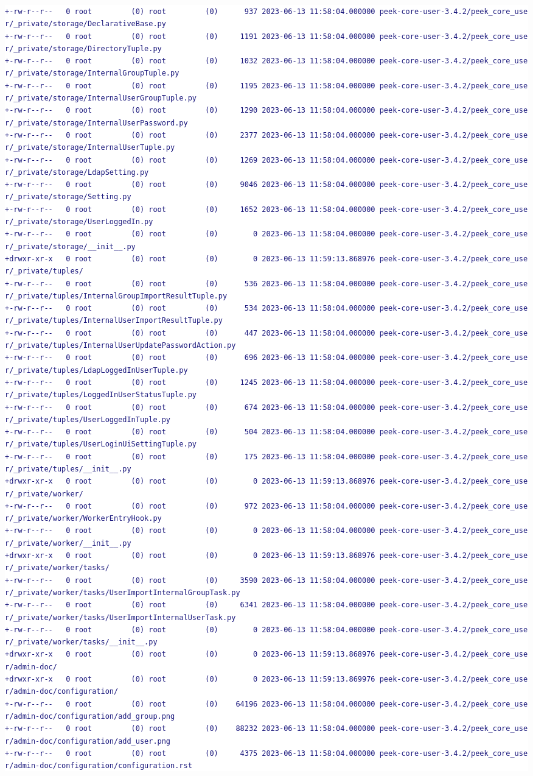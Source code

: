 ```diff
+-rw-r--r--   0 root         (0) root         (0)      937 2023-06-13 11:58:04.000000 peek-core-user-3.4.2/peek_core_user/_private/storage/DeclarativeBase.py
+-rw-r--r--   0 root         (0) root         (0)     1191 2023-06-13 11:58:04.000000 peek-core-user-3.4.2/peek_core_user/_private/storage/DirectoryTuple.py
+-rw-r--r--   0 root         (0) root         (0)     1032 2023-06-13 11:58:04.000000 peek-core-user-3.4.2/peek_core_user/_private/storage/InternalGroupTuple.py
+-rw-r--r--   0 root         (0) root         (0)     1195 2023-06-13 11:58:04.000000 peek-core-user-3.4.2/peek_core_user/_private/storage/InternalUserGroupTuple.py
+-rw-r--r--   0 root         (0) root         (0)     1290 2023-06-13 11:58:04.000000 peek-core-user-3.4.2/peek_core_user/_private/storage/InternalUserPassword.py
+-rw-r--r--   0 root         (0) root         (0)     2377 2023-06-13 11:58:04.000000 peek-core-user-3.4.2/peek_core_user/_private/storage/InternalUserTuple.py
+-rw-r--r--   0 root         (0) root         (0)     1269 2023-06-13 11:58:04.000000 peek-core-user-3.4.2/peek_core_user/_private/storage/LdapSetting.py
+-rw-r--r--   0 root         (0) root         (0)     9046 2023-06-13 11:58:04.000000 peek-core-user-3.4.2/peek_core_user/_private/storage/Setting.py
+-rw-r--r--   0 root         (0) root         (0)     1652 2023-06-13 11:58:04.000000 peek-core-user-3.4.2/peek_core_user/_private/storage/UserLoggedIn.py
+-rw-r--r--   0 root         (0) root         (0)        0 2023-06-13 11:58:04.000000 peek-core-user-3.4.2/peek_core_user/_private/storage/__init__.py
+drwxr-xr-x   0 root         (0) root         (0)        0 2023-06-13 11:59:13.868976 peek-core-user-3.4.2/peek_core_user/_private/tuples/
+-rw-r--r--   0 root         (0) root         (0)      536 2023-06-13 11:58:04.000000 peek-core-user-3.4.2/peek_core_user/_private/tuples/InternalGroupImportResultTuple.py
+-rw-r--r--   0 root         (0) root         (0)      534 2023-06-13 11:58:04.000000 peek-core-user-3.4.2/peek_core_user/_private/tuples/InternalUserImportResultTuple.py
+-rw-r--r--   0 root         (0) root         (0)      447 2023-06-13 11:58:04.000000 peek-core-user-3.4.2/peek_core_user/_private/tuples/InternalUserUpdatePasswordAction.py
+-rw-r--r--   0 root         (0) root         (0)      696 2023-06-13 11:58:04.000000 peek-core-user-3.4.2/peek_core_user/_private/tuples/LdapLoggedInUserTuple.py
+-rw-r--r--   0 root         (0) root         (0)     1245 2023-06-13 11:58:04.000000 peek-core-user-3.4.2/peek_core_user/_private/tuples/LoggedInUserStatusTuple.py
+-rw-r--r--   0 root         (0) root         (0)      674 2023-06-13 11:58:04.000000 peek-core-user-3.4.2/peek_core_user/_private/tuples/UserLoggedInTuple.py
+-rw-r--r--   0 root         (0) root         (0)      504 2023-06-13 11:58:04.000000 peek-core-user-3.4.2/peek_core_user/_private/tuples/UserLoginUiSettingTuple.py
+-rw-r--r--   0 root         (0) root         (0)      175 2023-06-13 11:58:04.000000 peek-core-user-3.4.2/peek_core_user/_private/tuples/__init__.py
+drwxr-xr-x   0 root         (0) root         (0)        0 2023-06-13 11:59:13.868976 peek-core-user-3.4.2/peek_core_user/_private/worker/
+-rw-r--r--   0 root         (0) root         (0)      972 2023-06-13 11:58:04.000000 peek-core-user-3.4.2/peek_core_user/_private/worker/WorkerEntryHook.py
+-rw-r--r--   0 root         (0) root         (0)        0 2023-06-13 11:58:04.000000 peek-core-user-3.4.2/peek_core_user/_private/worker/__init__.py
+drwxr-xr-x   0 root         (0) root         (0)        0 2023-06-13 11:59:13.868976 peek-core-user-3.4.2/peek_core_user/_private/worker/tasks/
+-rw-r--r--   0 root         (0) root         (0)     3590 2023-06-13 11:58:04.000000 peek-core-user-3.4.2/peek_core_user/_private/worker/tasks/UserImportInternalGroupTask.py
+-rw-r--r--   0 root         (0) root         (0)     6341 2023-06-13 11:58:04.000000 peek-core-user-3.4.2/peek_core_user/_private/worker/tasks/UserImportInternalUserTask.py
+-rw-r--r--   0 root         (0) root         (0)        0 2023-06-13 11:58:04.000000 peek-core-user-3.4.2/peek_core_user/_private/worker/tasks/__init__.py
+drwxr-xr-x   0 root         (0) root         (0)        0 2023-06-13 11:59:13.868976 peek-core-user-3.4.2/peek_core_user/admin-doc/
+drwxr-xr-x   0 root         (0) root         (0)        0 2023-06-13 11:59:13.869976 peek-core-user-3.4.2/peek_core_user/admin-doc/configuration/
+-rw-r--r--   0 root         (0) root         (0)    64196 2023-06-13 11:58:04.000000 peek-core-user-3.4.2/peek_core_user/admin-doc/configuration/add_group.png
+-rw-r--r--   0 root         (0) root         (0)    88232 2023-06-13 11:58:04.000000 peek-core-user-3.4.2/peek_core_user/admin-doc/configuration/add_user.png
+-rw-r--r--   0 root         (0) root         (0)     4375 2023-06-13 11:58:04.000000 peek-core-user-3.4.2/peek_core_user/admin-doc/configuration/configuration.rst
```